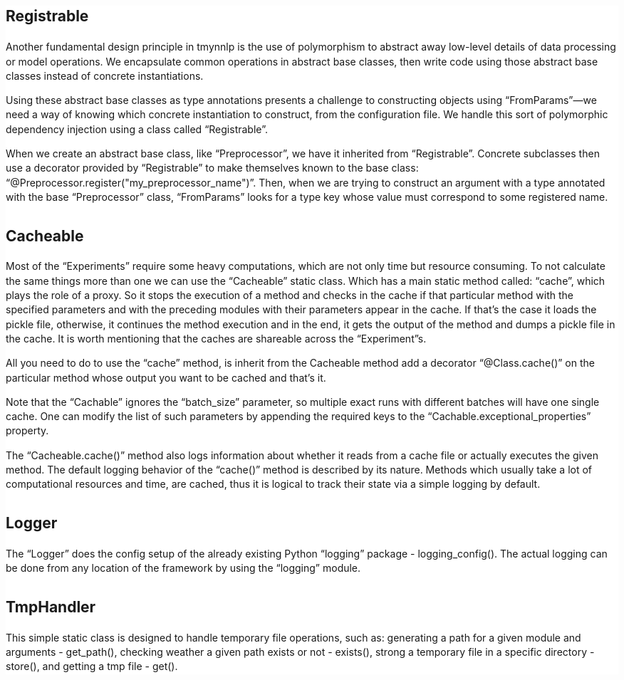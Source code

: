
## Registrable

Another fundamental design principle in tmynnlp is the use of polymorphism to abstract away low-level details of data processing or model operations. We encapsulate common operations in abstract base classes, then write code using those abstract base classes instead of concrete instantiations.

Using these abstract base classes as type annotations presents a challenge to constructing objects using “FromParams”—we need a way of knowing which concrete instantiation to construct, from the configuration file. We handle this sort of polymorphic dependency injection using a class called “Registrable”.

When we create an abstract base class, like “Preprocessor”, we have it inherited from “Registrable”. Concrete subclasses then use a decorator provided by “Registrable” to make themselves known to the base class: “@Preprocessor.register("my_preprocessor_name")”. Then, when we are trying to construct an argument with a type annotated with the base “Preprocessor” class, “FromParams” looks for a type key whose value must correspond to some registered name.

## Cacheable

Most of the “Experiments” require some heavy computations, which are not only time but resource consuming. To not calculate the same things more than one we can use the “Cacheable” static class. Which has a main static method called: “cache”, which plays the role of a proxy. So it stops the execution of a method and checks in the cache if that particular method with the specified parameters and with the preceding modules with their parameters appear in the cache. If that’s the case it loads the pickle file, otherwise, it continues the method execution and in the end, it gets the output of the method and dumps a pickle file in the cache. It is worth mentioning that the caches are shareable across the “Experiment”s.

All you need to do to use the “cache” method, is inherit from the Cacheable method add a decorator “@Class.cache()” on the particular method whose output you want to be cached and that’s it.

Note that the “Cachable” ignores the “batch_size” parameter, so multiple exact runs with different batches will have one single cache. One can modify the list of such parameters by appending the required keys to the “Cachable.exceptional_properties” property.

The “Cacheable.cache()” method also logs information about whether it reads from a cache file or actually executes the given method. The default logging behavior of the “cache()” method is described by its nature. Methods which usually take a lot of computational resources and time, are cached, thus it is logical to track their state via a simple logging by default.

## Logger

The “Logger” does the config setup of the already existing Python “logging” package - logging_config(). The actual logging can be done from any location of the framework by using the “logging” module.

## TmpHandler

This simple static class is designed to handle temporary file operations, such as: generating a path for a given module and arguments - get_path(), checking weather a given path exists or not - exists(), strong a temporary file in a specific directory - store(), and getting a tmp file - get().
